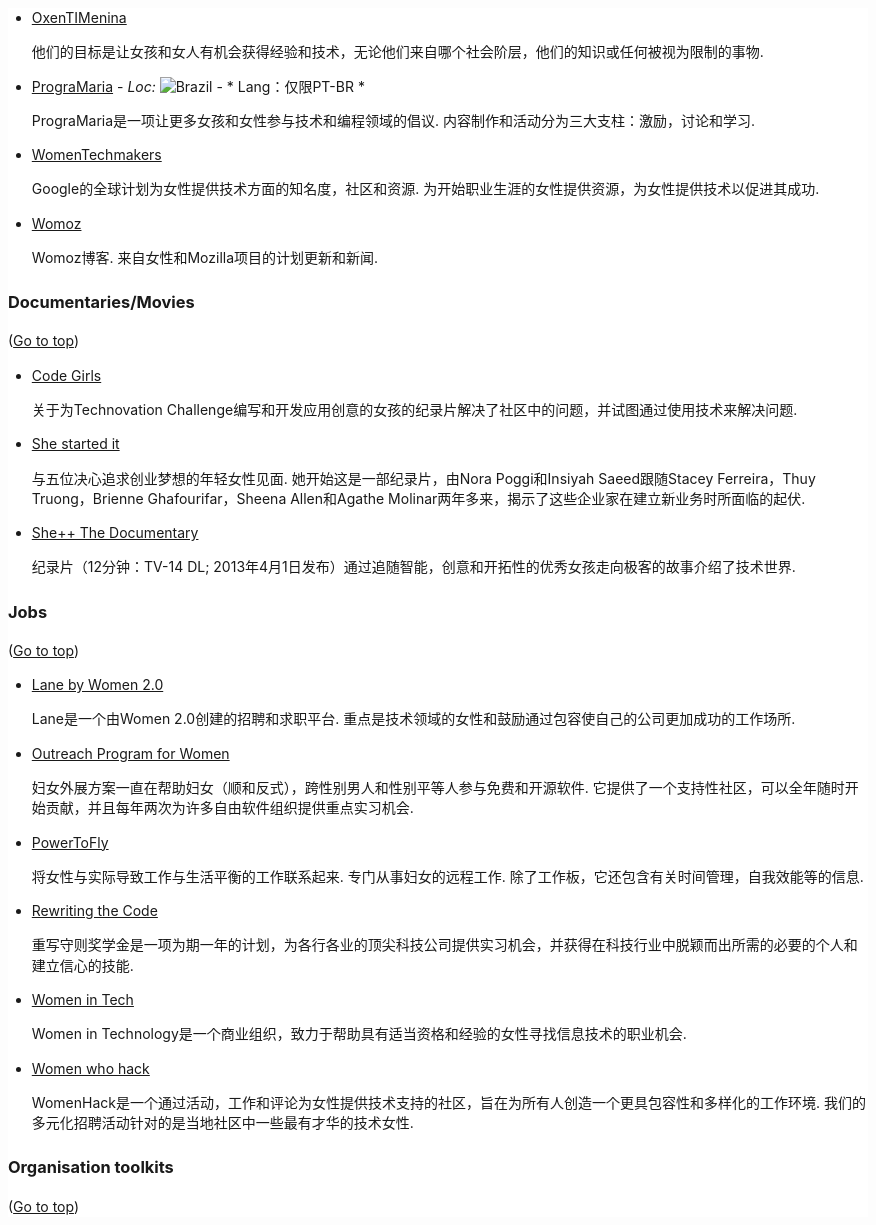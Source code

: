   - [OxenTIMenina](http://oxentimenina.com.br)

    他们的目标是让女孩和女人有机会获得经验和技术，无论他们来自哪个社会阶层，他们的知识或任何被视为限制的事物.

  - [PrograMaria](http://www.programaria.org/) - *Loc:* <img src="https://upload.wikimedia.org/wikipedia/en/0/05/Flag_of_Brazil.svg" alt="Brazil" width="30"> -  * Lang：仅限PT-BR *

     PrograMaria是一项让更多女孩和女性参与技术和编程领域的倡议.  内容制作和活动分为三大支柱：激励，讨论和学习.

  - [WomenTechmakers](https://www.womentechmakers.com/)

     Google的全球计划为女性提供技术方面的知名度，社区和资源.  为开始职业生涯的女性提供资源，为女性提供技术以促进其成功.

  - [Womoz](http://www.womoz.org/blog/)

     Womoz博客.  来自女性和Mozilla项目的计划更新和新闻.

### Documentaries/Movies
([Go to top](#awesome4girls---))

  - [Code Girls](http://www.codegirlmovie.com/)

    关于为Technovation Challenge编写和开发应用创意的女孩的纪录片解决了社区中的问题，并试图通过使用技术来解决问题.

  - [She started it](http://www.shestarteditfilm.com/)

     与五位决心追求创业梦想的年轻女性见面.  她开始这是一部纪录片，由Nora Poggi和Insiyah Saeed跟随Stacey Ferreira，Thuy Truong，Brienne Ghafourifar，Sheena Allen和Agathe Molinar两年多来，揭示了这些企业家在建立新业务时所面临的起伏.

  - [She++ The Documentary](http://sheplusplus.org/film/)

    纪录片（12分钟：TV-14 DL; 2013年4月1日发布）通过追随智能，创意和开拓性的优秀女孩走向极客的故事介绍了技术世界.

### Jobs
([Go to top](#awesome4girls---))

  - [Lane by Women 2.0](https://lane.women2.com/)

     Lane是一个由Women 2.0创建的招聘和求职平台.  重点是技术领域的女性和鼓励通过包容使自己的公司更加成功的工作场所.

  - [Outreach Program for Women](https://www.gnome.org/opw/)

     妇女外展方案一直在帮助妇女（顺和反式），跨性别男人和性别平等人参与免费和开源软件.  它提供了一个支持性社区，可以全年随时开始贡献，并且每年两次为许多自由软件组织提供重点实习机会.

  - [PowerToFly](https://www.powertofly.com/)

     将女性与实际导致工作与生活平衡的工作联系起来.  专门从事妇女的远程工作.  除了工作板，它还包含有关时间管理，自我效能等的信息.

  - [Rewriting the Code](http://rewritingthecode.org)

    重写守则奖学金是一项为期一年的计划，为各行各业的顶尖科技公司提供实习机会，并获得在科技行业中脱颖而出所需的必要的个人和建立信心的技能.

  - [Women in Tech](http://www.womenintechnology.co.uk/)

    Women in Technology是一个商业组织，致力于帮助具有适当资格和经验的女性寻找信息技术的职业机会.

  - [Women who hack](http://www.womenwhohack.co/)

     WomenHack是一个通过活动，工作和评论为女性提供技术支持的社区，旨在为所有人创造一个更具包容性和多样化的工作环境.  我们的多元化招聘活动针对的是当地社区中一些最有才华的技术女性.

### Organisation toolkits
([Go to top](#awesome4girls---))
